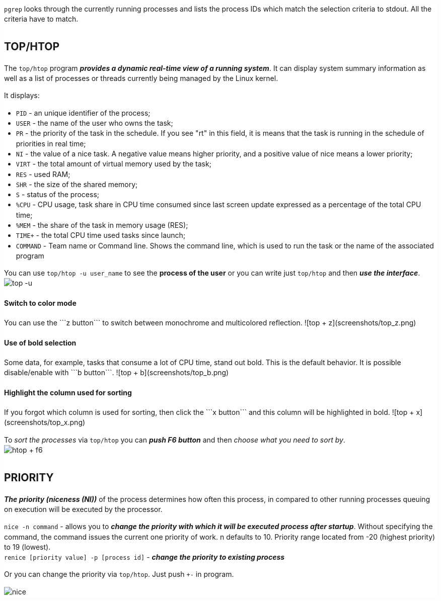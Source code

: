 ```pgrep``` looks through the currently running processes and lists the process IDs which match the selection criteria to stdout.  All the criteria have to match.  

TOP/HTOP
--------------
The ```top/htop``` program ***provides a dynamic real-time view of a running system***.  It can display system summary information as well as a list of processes or threads currently being 
managed by the Linux kernel.
  
It displays: 
- ```PID``` - an unique identifier of the process;
- ```USER``` - the name of the user who owns the task;
- ```PR``` - the priority of the task in the schedule. If you see "rt" in this field, it is means that the task is running in the schedule of priorities in real time;
- ```NI``` - the value of a nice task. A negative value means higher priority, and a positive value of nice means a lower priority;
- ```VIRT``` - the total amount of virtual memory used by the task;
- ```RES``` - used RAM;
- ```SHR``` - the size of the shared memory;
- ```S``` - status of the process;
- ```%CPU``` - CPU usage, task share in CPU time consumed since last screen update expressed as a percentage of the total CPU time;
- ```%MEM``` - the share of the task in memory usage (RES);
- ```TIME+``` - the total CPU time used tasks since launch;
- ```COMMAND``` - Team name or Command line. Shows the command line, which is used to run the task or the name of the associated program
  
You can use ```top/htop -u user_name``` to see the **process of the user** or you can write just ```top/htop``` and then ***use the interface***.  
![top -u](screenshots/top_u.png)  

<h4>Switch to color mode</h4>
You can use the ```z button``` to switch between monochrome and multicolored reflection.  
![top + z](screenshots/top_z.png)  

<h4>Use of bold selection</h4>
Some data, for example, tasks that consume a lot of CPU time, stand out bold. This is the default behavior. It is possible disable/enable with ```b button```.  
![top + b](screenshots/top_b.png)  
  
<h4>Highlight the column used for sorting</h4>
If you forgot which column is used for sorting, then click the ```x button``` and this column will be highlighted in bold.    
![top + x](screenshots/top_x.png)  
  
To *sort the processes* via ```top/htop``` you can ***push F6 button*** and then *choose what you need to sort by*.  
![htop + f6](screenshots/htop_f6.png)  

PRIORITY
--------------
***The priority (niceness (NI))*** of the process determines how often this process, in compared to other running processes queuing on execution 
will be executed by the processor.  
  
```nice -n command``` - allows you to ***change the priority with which it will be executed process after startup***. Without specifying the command, 
the command issues the current one priority of work. n defaults to 10. Priority range located from -20 (highest priority) to 19 (lowest).  
```renice [priority value] -p [process id]``` - ***change the priority to existing process*** 

Or you can change the priority via ```top/htop```. Just push ```+-``` in program.

![nice](screenshots/nice.png)  

  
```